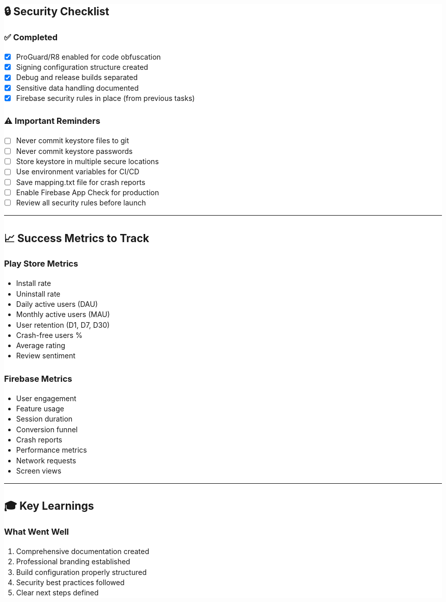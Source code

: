 
## 🔒 Security Checklist

### ✅ Completed
- [x] ProGuard/R8 enabled for code obfuscation
- [x] Signing configuration structure created
- [x] Debug and release builds separated
- [x] Sensitive data handling documented
- [x] Firebase security rules in place (from previous tasks)

### ⚠️ Important Reminders
- [ ] Never commit keystore files to git
- [ ] Never commit keystore passwords
- [ ] Store keystore in multiple secure locations
- [ ] Use environment variables for CI/CD
- [ ] Save mapping.txt file for crash reports
- [ ] Enable Firebase App Check for production
- [ ] Review all security rules before launch

---

## 📈 Success Metrics to Track

### Play Store Metrics
- Install rate
- Uninstall rate
- Daily active users (DAU)
- Monthly active users (MAU)
- User retention (D1, D7, D30)
- Crash-free users %
- Average rating
- Review sentiment

### Firebase Metrics
- User engagement
- Feature usage
- Session duration
- Conversion funnel
- Crash reports
- Performance metrics
- Network requests
- Screen views

---

## 🎓 Key Learnings

### What Went Well
1. Comprehensive documentation created
2. Professional branding established
3. Build configuration properly structured
4. Security best practices followed
5. Clear next steps defined
